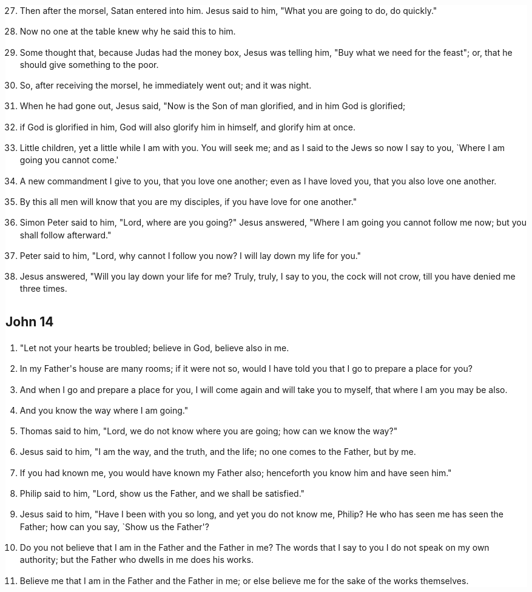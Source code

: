 27. Then after the morsel, Satan entered into him. Jesus said to him, "What you are going to do, do quickly."

28. Now no one at the table knew why he said this to him.

29. Some thought that, because Judas had the money box, Jesus was telling him, "Buy what we need for the feast"; or, that he should give something to the poor.

30. So, after receiving the morsel, he immediately went out; and it was night.

31. When he had gone out, Jesus said, "Now is the Son of man glorified, and in him God is glorified;

32. if God is glorified in him, God will also glorify him in himself, and glorify him at once.

33. Little children, yet a little while I am with you. You will seek me; and as I said to the Jews so now I say to you, `Where I am going you cannot come.'

34. A new commandment I give to you, that you love one another; even as I have loved you, that you also love one another.

35. By this all men will know that you are my disciples, if you have love for one another."

36. Simon Peter said to him, "Lord, where are you going?" Jesus answered, "Where I am going you cannot follow me now; but you shall follow afterward."

37. Peter said to him, "Lord, why cannot I follow you now? I will lay down my life for you."

38. Jesus answered, "Will you lay down your life for me? Truly, truly, I say to you, the cock will not crow, till you have denied me three times.

## John 14

1. "Let not your hearts be troubled; believe in God, believe also in me.

2. In my Father's house are many rooms; if it were not so, would I have told you that I go to prepare a place for you?

3. And when I go and prepare a place for you, I will come again and will take you to myself, that where I am you may be also.

4. And you know the way where I am going."

5. Thomas said to him, "Lord, we do not know where you are going; how can we know the way?"

6. Jesus said to him, "I am the way, and the truth, and the life; no one comes to the Father, but by me.

7. If you had known me, you would have known my Father also; henceforth you know him and have seen him."

8. Philip said to him, "Lord, show us the Father, and we shall be satisfied."

9. Jesus said to him, "Have I been with you so long, and yet you do not know me, Philip? He who has seen me has seen the Father; how can you say, `Show us the Father'?

10. Do you not believe that I am in the Father and the Father in me? The words that I say to you I do not speak on my own authority; but the Father who dwells in me does his works.

11. Believe me that I am in the Father and the Father in me; or else believe me for the sake of the works themselves.

